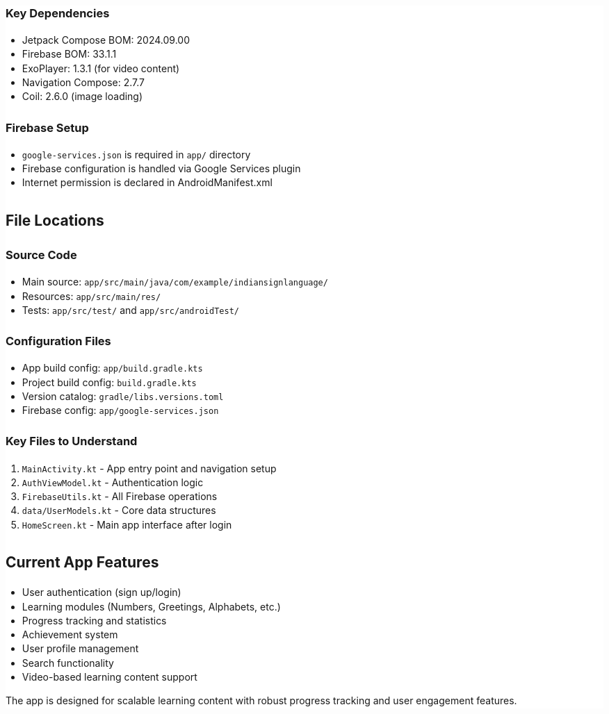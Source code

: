 ### Key Dependencies
- Jetpack Compose BOM: 2024.09.00
- Firebase BOM: 33.1.1
- ExoPlayer: 1.3.1 (for video content)
- Navigation Compose: 2.7.7
- Coil: 2.6.0 (image loading)

### Firebase Setup
- `google-services.json` is required in `app/` directory
- Firebase configuration is handled via Google Services plugin
- Internet permission is declared in AndroidManifest.xml

## File Locations

### Source Code
- Main source: `app/src/main/java/com/example/indiansignlanguage/`
- Resources: `app/src/main/res/`
- Tests: `app/src/test/` and `app/src/androidTest/`

### Configuration Files
- App build config: `app/build.gradle.kts`
- Project build config: `build.gradle.kts`
- Version catalog: `gradle/libs.versions.toml`
- Firebase config: `app/google-services.json`

### Key Files to Understand
1. `MainActivity.kt` - App entry point and navigation setup
2. `AuthViewModel.kt` - Authentication logic
3. `FirebaseUtils.kt` - All Firebase operations
4. `data/UserModels.kt` - Core data structures
5. `HomeScreen.kt` - Main app interface after login

## Current App Features

- User authentication (sign up/login)
- Learning modules (Numbers, Greetings, Alphabets, etc.)
- Progress tracking and statistics
- Achievement system
- User profile management
- Search functionality
- Video-based learning content support

The app is designed for scalable learning content with robust progress tracking and user engagement features.